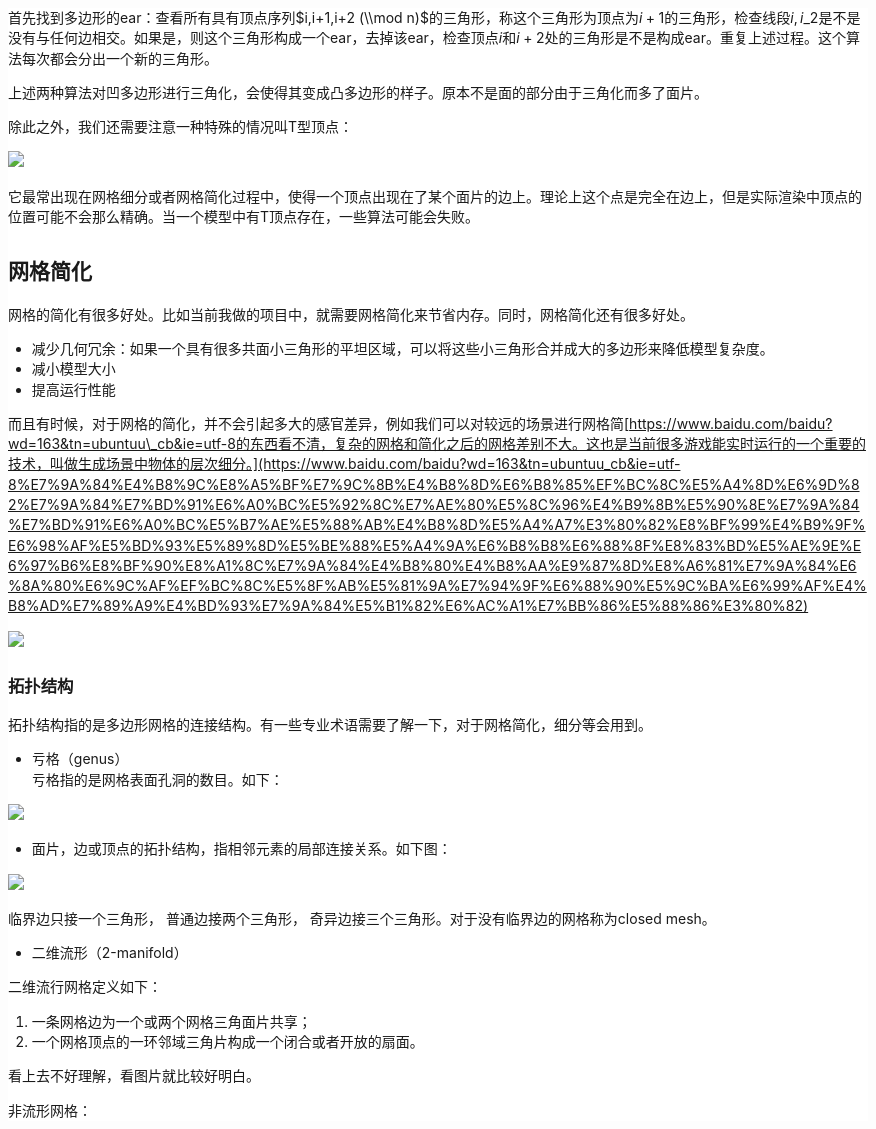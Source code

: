 首先找到多边形的ear：查看所有具有顶点序列$i,i+1,i+2 (\\mod n)$的三角形，称这个三角形为顶点为$i+1$的三角形，检查线段$i,i\_2$是不是没有与任何边相交。如果是，则这个三角形构成一个ear，去掉该ear，检查顶点$i$和$i+2$处的三角形是不是构成ear。重复上述过程。这个算法每次都会分出一个新的三角形。

上述两种算法对凹多边形进行三角化，会使得其变成凸多边形的样子。原本不是面的部分由于三角化而多了面片。

除此之外，我们还需要注意一种特殊的情况叫T型顶点：

![](https://evolution-video.oss-cn-beijing.aliyuncs.com/wlsdzyzl_hexo/mesh2.jpg)

它最常出现在网格细分或者网格简化过程中，使得一个顶点出现在了某个面片的边上。理论上这个点是完全在边上，但是实际渲染中顶点的位置可能不会那么精确。当一个模型中有T顶点存在，一些算法可能会失败。

[](about:blank#%E7%BD%91%E6%A0%BC%E7%AE%80%E5%8C%96 "网格简化")网格简化
---------------------------------------------------------------

网格的简化有很多好处。比如当前我做的项目中，就需要网格简化来节省内存。同时，网格简化还有很多好处。

*   减少几何冗余：如果一个具有很多共面小三角形的平坦区域，可以将这些小三角形合并成大的多边形来降低模型复杂度。
*   减小模型大小
*   提高运行性能

而且有时候，对于网格的简化，并不会引起多大的感官差异，例如我们可以对较远的场景进行网格简[https://www.baidu.com/baidu?wd=163&tn=ubuntuu\_cb&ie=utf-8的东西看不清，复杂的网格和简化之后的网格差别不大。这也是当前很多游戏能实时运行的一个重要的技术，叫做生成场景中物体的层次细分。](https://www.baidu.com/baidu?wd=163&tn=ubuntuu_cb&ie=utf-8%E7%9A%84%E4%B8%9C%E8%A5%BF%E7%9C%8B%E4%B8%8D%E6%B8%85%EF%BC%8C%E5%A4%8D%E6%9D%82%E7%9A%84%E7%BD%91%E6%A0%BC%E5%92%8C%E7%AE%80%E5%8C%96%E4%B9%8B%E5%90%8E%E7%9A%84%E7%BD%91%E6%A0%BC%E5%B7%AE%E5%88%AB%E4%B8%8D%E5%A4%A7%E3%80%82%E8%BF%99%E4%B9%9F%E6%98%AF%E5%BD%93%E5%89%8D%E5%BE%88%E5%A4%9A%E6%B8%B8%E6%88%8F%E8%83%BD%E5%AE%9E%E6%97%B6%E8%BF%90%E8%A1%8C%E7%9A%84%E4%B8%80%E4%B8%AA%E9%87%8D%E8%A6%81%E7%9A%84%E6%8A%80%E6%9C%AF%EF%BC%8C%E5%8F%AB%E5%81%9A%E7%94%9F%E6%88%90%E5%9C%BA%E6%99%AF%E4%B8%AD%E7%89%A9%E4%BD%93%E7%9A%84%E5%B1%82%E6%AC%A1%E7%BB%86%E5%88%86%E3%80%82)

![](https://evolution-video.oss-cn-beijing.aliyuncs.com/wlsdzyzl_hexo/mesh7.jpg)

### [](about:blank#%E6%8B%93%E6%89%91%E7%BB%93%E6%9E%84 "拓扑结构")拓扑结构

拓扑结构指的是多边形网格的连接结构。有一些专业术语需要了解一下，对于网格简化，细分等会用到。

*   亏格（genus）  
    亏格指的是网格表面孔洞的数目。如下：

![](https://evolution-video.oss-cn-beijing.aliyuncs.com/wlsdzyzl_hexo/mesh4.png)

*   面片，边或顶点的拓扑结构，指相邻元素的局部连接关系。如下图：

![](https://evolution-video.oss-cn-beijing.aliyuncs.com/wlsdzyzl_hexo/mesh3.png)

临界边只接一个三角形， 普通边接两个三角形， 奇异边接三个三角形。对于没有临界边的网格称为closed mesh。

*   二维流形（2-manifold）

二维流行网格定义如下：

1.  一条网格边为一个或两个网格三角面片共享；
2.  一个网格顶点的一环邻域三角片构成一个闭合或者开放的扇面。

看上去不好理解，看图片就比较好明白。

非流形网格：
